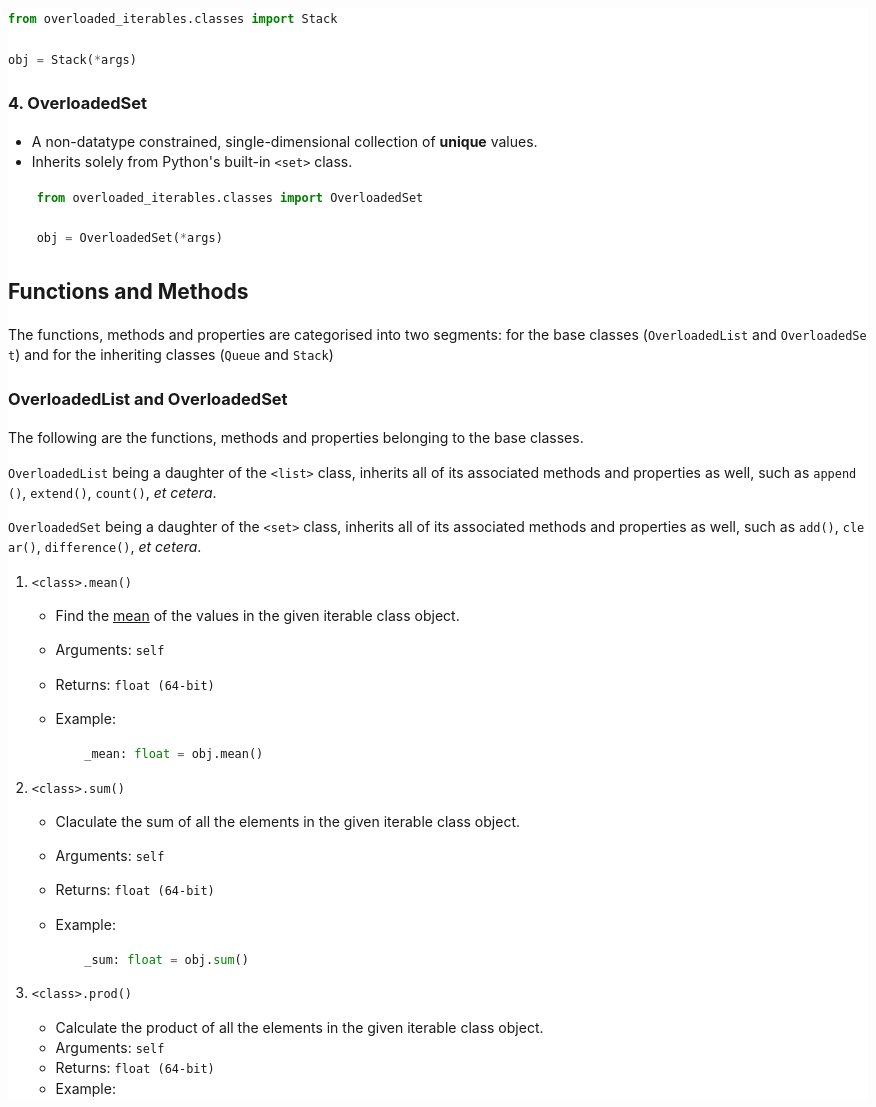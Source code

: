 ```python
from overloaded_iterables.classes import Stack

obj = Stack(*args)
```

### 4. OverloadedSet

- A non-datatype constrained, single-dimensional collection of __unique__ values.
- Inherits solely from Python's built-in `<set>` class.

```python
    from overloaded_iterables.classes import OverloadedSet

    obj = OverloadedSet(*args)
```

## Functions and Methods

The functions, methods and properties are categorised into two segments: for the base classes (`OverloadedList` and `OverloadedSet`) and for the
inheriting classes (`Queue` and `Stack`)

### OverloadedList and OverloadedSet

The following are the functions, methods and properties belonging to the base classes.

`OverloadedList` being a daughter of the `<list>` class, inherits all of its associated methods and properties as well, such as `append()`, `extend()`, `count()`, _et cetera_.

`OverloadedSet` being a daughter of the `<set>` class, inherits all of its associated methods and properties as well, such as `add()`, `clear()`, `difference()`, _et cetera_.

1. `<class>.mean()`
    - Find the [mean](https://en.wikipedia.org/wiki/Arithmetic_mean) of the values in the given iterable class object.
    - Arguments: `self`
    - Returns: `float (64-bit)`
    - Example:

        ```python
            _mean: float = obj.mean()
        ```

2. `<class>.sum()`
    - Claculate the sum of all the elements in the given iterable class object.
    - Arguments: `self`
    - Returns: `float (64-bit)`
    - Example:

        ```python
            _sum: float = obj.sum()
        ```

3. `<class>.prod()`
    - Calculate the product of all the elements in the given iterable class object.
    - Arguments: `self`
    - Returns: `float (64-bit)`
    - Example:
